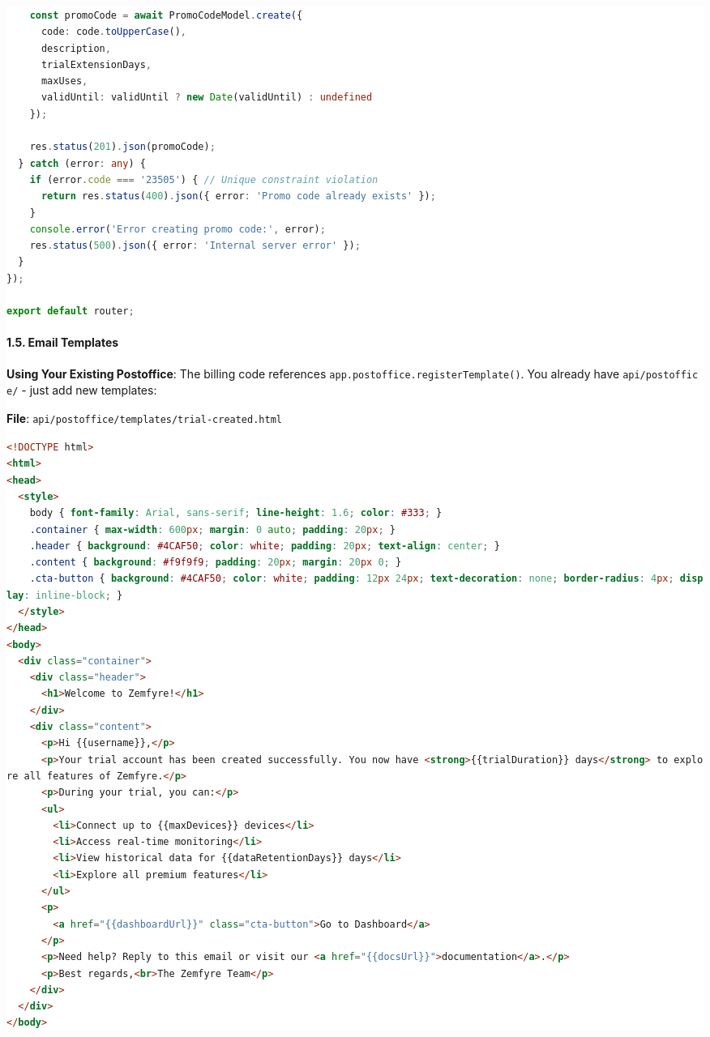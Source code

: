 ```typescript
    const promoCode = await PromoCodeModel.create({
      code: code.toUpperCase(),
      description,
      trialExtensionDays,
      maxUses,
      validUntil: validUntil ? new Date(validUntil) : undefined
    });
    
    res.status(201).json(promoCode);
  } catch (error: any) {
    if (error.code === '23505') { // Unique constraint violation
      return res.status(400).json({ error: 'Promo code already exists' });
    }
    console.error('Error creating promo code:', error);
    res.status(500).json({ error: 'Internal server error' });
  }
});

export default router;
```

#### 1.5. Email Templates

**Using Your Existing Postoffice**: The billing code references `app.postoffice.registerTemplate()`. You already have `api/postoffice/` - just add new templates:

**File**: `api/postoffice/templates/trial-created.html`

```html
<!DOCTYPE html>
<html>
<head>
  <style>
    body { font-family: Arial, sans-serif; line-height: 1.6; color: #333; }
    .container { max-width: 600px; margin: 0 auto; padding: 20px; }
    .header { background: #4CAF50; color: white; padding: 20px; text-align: center; }
    .content { background: #f9f9f9; padding: 20px; margin: 20px 0; }
    .cta-button { background: #4CAF50; color: white; padding: 12px 24px; text-decoration: none; border-radius: 4px; display: inline-block; }
  </style>
</head>
<body>
  <div class="container">
    <div class="header">
      <h1>Welcome to Zemfyre!</h1>
    </div>
    <div class="content">
      <p>Hi {{username}},</p>
      <p>Your trial account has been created successfully. You now have <strong>{{trialDuration}} days</strong> to explore all features of Zemfyre.</p>
      <p>During your trial, you can:</p>
      <ul>
        <li>Connect up to {{maxDevices}} devices</li>
        <li>Access real-time monitoring</li>
        <li>View historical data for {{dataRetentionDays}} days</li>
        <li>Explore all premium features</li>
      </ul>
      <p>
        <a href="{{dashboardUrl}}" class="cta-button">Go to Dashboard</a>
      </p>
      <p>Need help? Reply to this email or visit our <a href="{{docsUrl}}">documentation</a>.</p>
      <p>Best regards,<br>The Zemfyre Team</p>
    </div>
  </div>
</body>
```